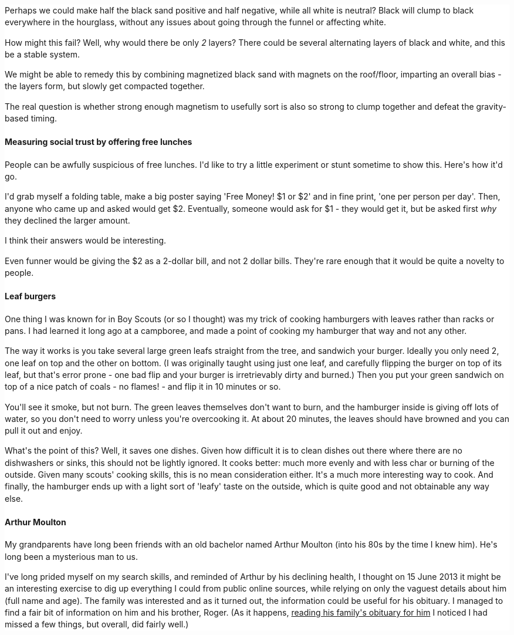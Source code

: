 Perhaps we could make half the black sand positive and half negative, while all white is neutral? Black will clump to black everywhere in the hourglass, without any issues about going through the funnel or affecting white.

How might this fail? Well, why would there be only *2* layers? There could be several alternating layers of black and white, and this be a stable system.

We might be able to remedy this by combining magnetized black sand with magnets on the roof/floor, imparting an overall bias - the layers form, but slowly get compacted together.

The real question is whether strong enough magnetism to usefully sort is also so strong to clump together and defeat the gravity-based timing.

#### Measuring social trust by offering free lunches

People can be awfully suspicious of free lunches. I'd like to try a little experiment or stunt sometime to show this. Here's how it'd go.

I'd grab myself a folding table, make a big poster saying 'Free Money! \$1 or \$2' and in fine print, 'one per person per day'. Then, anyone who came up and asked would get \$2. Eventually, someone would ask for \$1 - they would get it, but be asked first *why* they declined the larger amount.

I think their answers would be interesting.

Even funner would be giving the \$2 as a 2-dollar bill, and not 2 dollar bills. They're rare enough that it would be quite a novelty to people.

#### Leaf burgers

One thing I was known for in Boy Scouts (or so I thought) was my trick of cooking hamburgers with leaves rather than racks or pans. I had learned it long ago at a campboree, and made a point of cooking my hamburger that way and not any other.

The way it works is you take several large green leafs straight from the tree, and sandwich your burger. Ideally you only need 2, one leaf on top and the other on bottom. (I was originally taught using just one leaf, and carefully flipping the burger on top of its leaf, but that's error prone - one bad flip and your burger is irretrievably dirty and burned.) Then you put your green sandwich on top of a nice patch of coals - no flames! - and flip it in 10 minutes or so.

You'll see it smoke, but not burn. The green leaves themselves don't want to burn, and the hamburger inside is giving off lots of water, so you don't need to worry unless you're overcooking it. At about 20 minutes, the leaves should have browned and you can pull it out and enjoy.

What's the point of this? Well, it saves one dishes. Given how difficult it is to clean dishes out there where there are no dishwashers or sinks, this should not be lightly ignored. It cooks better: much more evenly and with less char or burning of the outside. Given many scouts' cooking skills, this is no mean consideration either. It's a much more interesting way to cook. And finally, the hamburger ends up with a light sort of 'leafy' taste on the outside, which is quite good and not obtainable any way else.

#### Arthur Moulton

My grandparents have long been friends with an old bachelor named Arthur Moulton (into his 80s by the time I knew him). He's long been a mysterious man to us.

I've long prided myself on my search skills, and reminded of Arthur by his declining health, I thought on 15 June 2013 it might be an interesting exercise to dig up everything I could from public online sources, while relying on only the vaguest details about him (full name and age). The family was interested and as it turned out, the information could be useful for his obituary. I managed to find a fair bit of information on him and his brother, Roger. (As it happens, [reading his family's obituary for him](http://smnewsnet.com/archives/89255 "Arthur B. Moulton, 93") I noticed I had missed a few things, but overall, did fairly well.)
